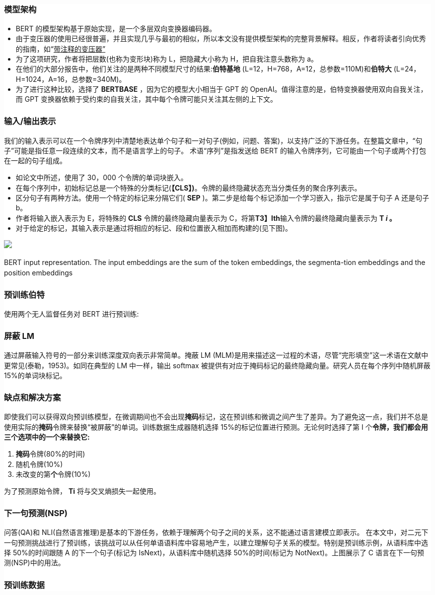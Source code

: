 ### 模型架构

*   BERT 的模型架构基于原始实现，是一个多层双向变换器编码器。
*   由于变压器的使用已经很普遍，并且实现几乎与最初的相似，所以本文没有提供模型架构的完整背景解释。相反，作者将读者引向优秀的指南，如“[带注释的变压器”](https://nlp.seas.harvard.edu/2018/04/03/attention.html)
*   为了这项研究，作者将把层数(也称为变形块)称为 L，把隐藏大小称为 H，把自我注意头数称为 a。
*   在他们的大部分报告中，他们关注的是两种不同模型尺寸的结果:**伯特基地** (L=12，H=768，A=12，总参数=110M)和**伯特大** (L=24，H=1024，A=16，总参数=340M)。
*   为了进行这种比较，选择了 **BERTBASE** ，因为它的模型大小相当于 GPT 的 OpenAI。值得注意的是，伯特变换器使用双向自我关注，而 GPT 变换器依赖于受约束的自我关注，其中每个令牌可能只关注其左侧的上下文。

### 输入/输出表示

我们的输入表示可以在一个令牌序列中清楚地表达单个句子和一对句子(例如，问题、答案)，以支持广泛的下游任务。在整篇文章中，“句子”可能是指任意一段连续的文本，而不是语言学上的句子。
术语“序列”是指发送给 BERT 的输入令牌序列，它可能由一个句子或两个打包在一起的句子组成。

*   如论文中所述，使用了 30，000 个令牌的单词块嵌入。
*   在每个序列中，初始标记总是一个特殊的分类标记(**【CLS】)**。令牌的最终隐藏状态充当分类任务的聚合序列表示。
*   区分句子有两种方法。使用一个特定的标记来分隔它们( **SEP** )。第二步是给每个标记添加一个学习嵌入，指示它是属于句子 A 还是句子 b。
*   作者将输入嵌入表示为 E，将特殊的 **CLS** 令牌的最终隐藏向量表示为 C，将第**T3】Ith**输入令牌的最终隐藏向量表示为 **T *i* 。**
*   对于给定的标记，其输入表示是通过将相应的标记、段和位置嵌入相加而构建的(见下图)。

![](../Images/ba4b178181c790a2d6c422c65c2ab128.png)

BERT input representation. The input embeddings are the sum of the token embeddings, the segmenta-tion embeddings and the position embeddings

### 预训练伯特

使用两个无人监督任务对 BERT 进行预训练:

### 屏蔽 LM

通过屏蔽输入符号的一部分来训练深度双向表示非常简单。掩蔽 LM (MLM)是用来描述这一过程的术语，尽管“完形填空”这一术语在文献中更常见(泰勒，1953)。如同在典型的 LM 中一样，输出 softmax 被提供有对应于掩码标记的最终隐藏向量。研究人员在每个序列中随机屏蔽 15%的单词块标记。

### 缺点和解决方案

即使我们可以获得双向预训练模型，在微调期间也不会出现**掩码**标记，这在预训练和微调之间产生了差异。为了避免这一点，我们并不总是使用实际的**掩码**令牌来替换“被屏蔽”的单词。训练数据生成器随机选择 15%的标记位置进行预测。无论何时选择了第 I 个**令牌，我们都会用三个选项中的一个来替换它:**

1.  **掩码**令牌(80%的时间)
2.  随机令牌(10%)
3.  未改变的第**个**令牌(10%)

为了预测原始令牌， **Ti** 将与交叉熵损失一起使用。

### 下一句预测(NSP)

问答(QA)和 NLI(自然语言推理)是基本的下游任务，依赖于理解两个句子之间的关系，这不能通过语言建模立即表示。
在本文中，对二元下一句预测挑战进行了预训练，该挑战可以从任何单语语料库中容易地产生，以建立理解句子关系的模型。特别是预训练示例，从语料库中选择 50%的时间跟随 A 的下一个句子(标记为 IsNext)，从语料库中随机选择 50%的时间(标记为 NotNext)。上图展示了 C 语言在下一句预测(NSP)中的用法。

### 预训练数据
